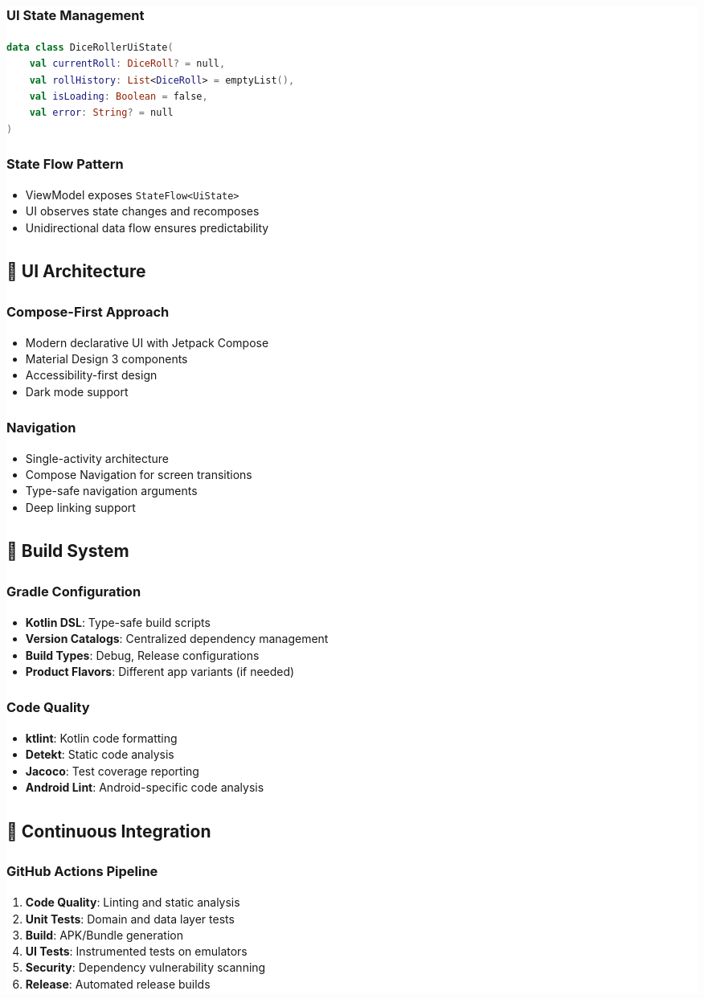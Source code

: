 ### UI State Management
```kotlin
data class DiceRollerUiState(
    val currentRoll: DiceRoll? = null,
    val rollHistory: List<DiceRoll> = emptyList(),
    val isLoading: Boolean = false,
    val error: String? = null
)
```

### State Flow Pattern
- ViewModel exposes `StateFlow<UiState>`
- UI observes state changes and recomposes
- Unidirectional data flow ensures predictability

## 📱 UI Architecture

### Compose-First Approach
- Modern declarative UI with Jetpack Compose
- Material Design 3 components
- Accessibility-first design
- Dark mode support

### Navigation
- Single-activity architecture
- Compose Navigation for screen transitions
- Type-safe navigation arguments
- Deep linking support

## 🔧 Build System

### Gradle Configuration
- **Kotlin DSL**: Type-safe build scripts
- **Version Catalogs**: Centralized dependency management
- **Build Types**: Debug, Release configurations
- **Product Flavors**: Different app variants (if needed)

### Code Quality
- **ktlint**: Kotlin code formatting
- **Detekt**: Static code analysis
- **Jacoco**: Test coverage reporting
- **Android Lint**: Android-specific code analysis

## 🔄 Continuous Integration

### GitHub Actions Pipeline
1. **Code Quality**: Linting and static analysis
2. **Unit Tests**: Domain and data layer tests
3. **Build**: APK/Bundle generation
4. **UI Tests**: Instrumented tests on emulators
5. **Security**: Dependency vulnerability scanning
6. **Release**: Automated release builds
